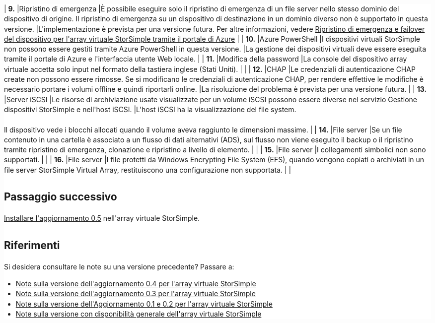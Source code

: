 | **9.** |Ripristino di emergenza |È possibile eseguire solo il ripristino di emergenza di un file server nello stesso dominio del dispositivo di origine. Il ripristino di emergenza su un dispositivo di destinazione in un dominio diverso non è supportato in questa versione. |L'implementazione è prevista per una versione futura. Per altre informazioni, vedere [Ripristino di emergenza e failover del dispositivo per l'array virtuale StorSimple tramite il portale di Azure](storsimple-virtual-array-failover-dr.md) |
| **10.** |Azure PowerShell |I dispositivi virtuali StorSimple non possono essere gestiti tramite Azure PowerShell in questa versione. |La gestione dei dispositivi virtuali deve essere eseguita tramite il portale di Azure e l'interfaccia utente Web locale. |
| **11.** |Modifica della password |La console del dispositivo array virtuale accetta solo input nel formato della tastiera inglese (Stati Uniti). | |
| **12.** |CHAP |Le credenziali di autenticazione CHAP create non possono essere rimosse. Se si modificano le credenziali di autenticazione CHAP, per rendere effettive le modifiche è necessario portare i volumi offline e quindi riportarli online. |La risoluzione del problema è prevista per una versione futura. |
| **13.** |Server iSCSI |Le risorse di archiviazione usate visualizzate per un volume iSCSI possono essere diverse nel servizio Gestione dispositivi StorSimple e nell'host iSCSI. |L'host iSCSI ha la visualizzazione del file system.<br></br>Il dispositivo vede i blocchi allocati quando il volume aveva raggiunto le dimensioni massime. |
| **14.** |File server |Se un file contenuto in una cartella è associato a un flusso di dati alternativi (ADS), sul flusso non viene eseguito il backup o il ripristino tramite ripristino di emergenza, clonazione e ripristino a livello di elemento. | |
| **15.** |File server |I collegamenti simbolici non sono supportati. | |
| **16.** |File server |I file protetti da Windows Encrypting File System (EFS), quando vengono copiati o archiviati in un file server StorSimple Virtual Array, restituiscono una configurazione non supportata.  | |

## <a name="next-step"></a>Passaggio successivo
[Installare l'aggiornamento 0.5](storsimple-virtual-array-install-update-05.md) nell'array virtuale StorSimple.

## <a name="references"></a>Riferimenti
Si desidera consultare le note su una versione precedente? Passare a:

* [Note sulla versione dell'aggiornamento 0.4 per l'array virtuale StorSimple](storsimple-virtual-array-update-04-release-notes.md)
* [Note sulla versione dell'aggiornamento 0.3 per l'array virtuale StorSimple](storsimple-ova-update-03-release-notes.md)
* [Note sulla versione dell'Aggiornamento 0.1 e 0.2 per l'array virtuale StorSimple](storsimple-ova-update-01-release-notes.md)
* [Note sulla versione con disponibilità generale dell'array virtuale StorSimple](storsimple-ova-pp-release-notes.md)

